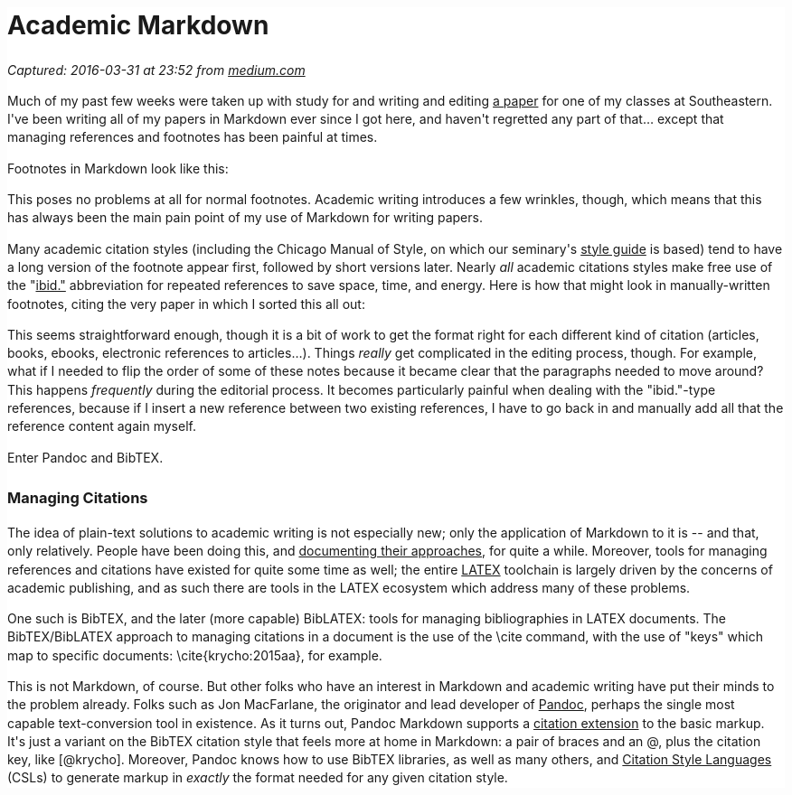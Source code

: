 # Academic Markdown

_Captured: 2016-03-31 at 23:52 from [medium.com](https://medium.com/@chriskrycho/academic-markdown-and-citations-fe562ff443df#.ty228c7s3)_

Much of my past few weeks were taken up with study for and writing and editing [a paper](http://www.chriskrycho.com/2015/not-exactly-a-millennium.html) for one of my classes at Southeastern. I've been writing all of my papers in Markdown ever since I got here, and haven't regretted any part of that… except that managing references and footnotes has been painful at times.

Footnotes in Markdown look like this:

This poses no problems at all for normal footnotes. Academic writing introduces a few wrinkles, though, which means that this has always been the main pain point of my use of Markdown for writing papers.

Many academic citation styles (including the Chicago Manual of Style, on which our seminary's [style guide](http://www.press.uchicago.edu/books/turabian/turabian_citationguide.html) is based) tend to have a long version of the footnote appear first, followed by short versions later. Nearly _all_ academic citations styles make free use of the "[ibid."](https://en.wikipedia.org/wiki/Ibid.) abbreviation for repeated references to save space, time, and energy. Here is how that might look in manually-written footnotes, citing the very paper in which I sorted this all out:

This seems straightforward enough, though it is a bit of work to get the format right for each different kind of citation (articles, books, ebooks, electronic references to articles…). Things _really_ get complicated in the editing process, though. For example, what if I needed to flip the order of some of these notes because it became clear that the paragraphs needed to move around? This happens _frequently_ during the editorial process. It becomes particularly painful when dealing with the "ibid."-type references, because if I insert a new reference between two existing references, I have to go back in and manually add all that the reference content again myself.

Enter Pandoc and BibTEX.

### Managing Citations

The idea of plain-text solutions to academic writing is not especially new; only the application of Markdown to it is -- and that, only relatively. People have been doing this, and [documenting their approaches](http://kieranhealy.org/blog/archives/2014/01/23/plain-text/), for quite a while. Moreover, tools for managing references and citations have existed for quite some time as well; the entire [LATEX](http://www.latex-project.org/) toolchain is largely driven by the concerns of academic publishing, and as such there are tools in the LATEX ecosystem which address many of these problems.

One such is BibTEX, and the later (more capable) BibLATEX: tools for managing bibliographies in LATEX documents. The BibTEX/BibLATEX approach to managing citations in a document is the use of the \cite command, with the use of "keys" which map to specific documents: \cite{krycho:2015aa}, for example.

This is not Markdown, of course. But other folks who have an interest in Markdown and academic writing have put their minds to the problem already. Folks such as Jon MacFarlane, the originator and lead developer of [Pandoc](http://pandoc.org/), perhaps the single most capable text-conversion tool in existence. As it turns out, Pandoc Markdown supports a [citation extension](http://pandoc.org/README.html#citations) to the basic markup. It's just a variant on the BibTEX citation style that feels more at home in Markdown: a pair of braces and an @, plus the citation key, like [@krycho]. Moreover, Pandoc knows how to use BibTEX libraries, as well as many others, and [Citation Style Languages](http://citationstyles.org/) (CSLs) to generate markup in _exactly_ the format needed for any given citation style.
